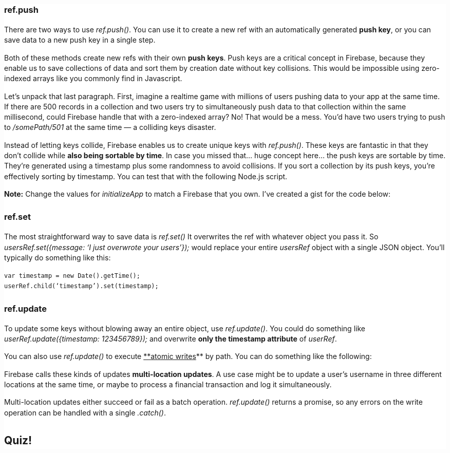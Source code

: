 
### ref.push

There are two ways to use *ref.push()*. You can use it to create a new ref with an automatically generated **push key**, or you can save data to a new push key in a single step.


Both of these methods create new refs with their own **push keys**. Push keys are a critical concept in Firebase, because they enable us to save collections of data and sort them by creation date without key collisions. This would be impossible using zero-indexed arrays like you commonly find in Javascript.

Let’s unpack that last paragraph. First, imagine a realtime game with millions of users pushing data to your app at the same time. If there are 500 records in a collection and two users try to simultaneously push data to that collection within the same millisecond, could Firebase handle that with a zero-indexed array? No! That would be a mess. You’d have two users trying to push to */somePath/501* at the same time — a colliding keys disaster.

Instead of letting keys collide, Firebase enables us to create unique keys with *ref.push()*. These keys are fantastic in that they don’t collide while **also being sortable by time**. In case you missed that… huge concept here… the push keys are sortable by time. They’re generated using a timestamp plus some randomness to avoid collisions. If you sort a collection by its push keys, you’re effectively sorting by timestamp. You can test that with the following Node.js script.

**Note:** Change the values for *initializeApp* to match a Firebase that you own. I’ve created a gist for the code below:


### ref.set

The most straightforward way to save data is *ref.set()* It overwrites the ref with whatever object you pass it. So *usersRef.set({message: ‘I just overwrote your users’});* would replace your entire *usersRef* object with a single JSON object. You’ll typically do something like this:

```
var timestamp = new Date().getTime();
userRef.child(‘timestamp’).set(timestamp);
```


### ref.update

To update some keys without blowing away an entire object, use *ref.update()*. You could do something like *userRef.update({timestamp: 123456789});* and overwrite **only the timestamp attribute** of *userRef*.

You can also use *ref.update()* to execute [**atomic writes](https://www.firebase.com/blog/2015-09-24-atomic-writes-and-more.html)** by path. You can do something like the following:


Firebase calls these kinds of updates **multi-location updates**. A use case might be to update a user’s username in three different locations at the same time, or maybe to process a financial transaction and log it simultaneously.

Multi-location updates either succeed or fail as a batch operation. *ref.update()* returns a promise, so any errors on the write operation can be handled with a single *.catch()*.

## Quiz!
